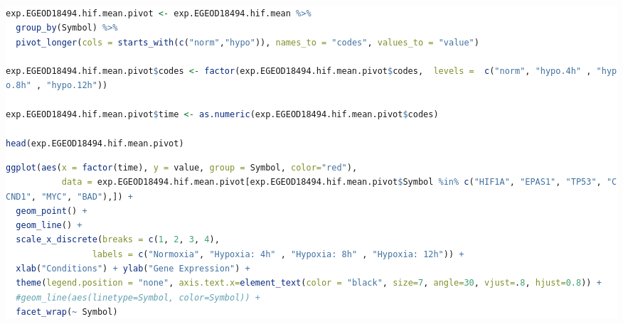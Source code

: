 ``` r
exp.EGEOD18494.hif.mean.pivot <- exp.EGEOD18494.hif.mean %>%
  group_by(Symbol) %>%
  pivot_longer(cols = starts_with(c("norm","hypo")), names_to = "codes", values_to = "value")

exp.EGEOD18494.hif.mean.pivot$codes <- factor(exp.EGEOD18494.hif.mean.pivot$codes,  levels =  c("norm", "hypo.4h" , "hypo.8h" , "hypo.12h"))

exp.EGEOD18494.hif.mean.pivot$time <- as.numeric(exp.EGEOD18494.hif.mean.pivot$codes)

head(exp.EGEOD18494.hif.mean.pivot)
```

<div data-pagedtable="false">

<script data-pagedtable-source type="application/json">
{"columns":[{"label":["threshold"],"name":[1],"type":["dbl"],"align":["right"]},{"label":["p.value"],"name":[2],"type":["dbl"],"align":["right"]},{"label":["Symbol"],"name":[3],"type":["fctr"],"align":["left"]},{"label":["codes"],"name":[4],"type":["fctr"],"align":["left"]},{"label":["value"],"name":[5],"type":["dbl"],"align":["right"]},{"label":["time"],"name":[6],"type":["dbl"],"align":["right"]}],"data":[{"1":"6.542956","2":"0.001","3":"AKIP1","4":"norm","5":"0.5555556","6":"1"},{"1":"6.542956","2":"0.001","3":"AKIP1","4":"hypo.4h","5":"0.2222222","6":"2"},{"1":"6.542956","2":"0.001","3":"AKIP1","4":"hypo.8h","5":"0.2222222","6":"3"},{"1":"6.542956","2":"0.001","3":"AKIP1","4":"hypo.12h","5":"0.3333333","6":"4"},{"1":"6.995191","2":"0.001","3":"BAD","4":"norm","5":"0.7777778","6":"1"},{"1":"6.995191","2":"0.001","3":"BAD","4":"hypo.4h","5":"0.5555556","6":"2"}],"options":{"columns":{"min":{},"max":[10]},"rows":{"min":[10],"max":[10]},"pages":{}}}
  </script>

</div>

``` r
ggplot(aes(x = factor(time), y = value, group = Symbol, color="red"),  
           data = exp.EGEOD18494.hif.mean.pivot[exp.EGEOD18494.hif.mean.pivot$Symbol %in% c("HIF1A", "EPAS1", "TP53", "CCND1", "MYC", "BAD"),]) +
  geom_point() + 
  geom_line() + 
  scale_x_discrete(breaks = c(1, 2, 3, 4), 
                 labels = c("Normoxia", "Hypoxia: 4h" , "Hypoxia: 8h" , "Hypoxia: 12h")) +
  xlab("Conditions") + ylab("Gene Expression") +
  theme(legend.position = "none", axis.text.x=element_text(color = "black", size=7, angle=30, vjust=.8, hjust=0.8)) +
  #geom_line(aes(linetype=Symbol, color=Symbol)) +
  facet_wrap(~ Symbol) 
```
